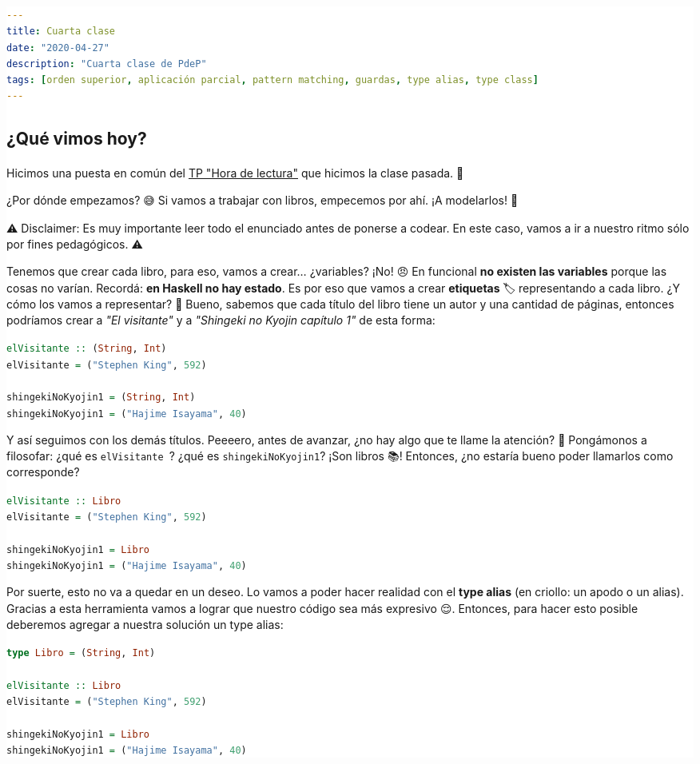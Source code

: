 ```yaml
---
title: Cuarta clase
date: "2020-04-27"
description: "Cuarta clase de PdeP"
tags: [orden superior, aplicación parcial, pattern matching, guardas, type alias, type class]
---
```


## ¿Qué vimos hoy? 

Hicimos una puesta en común del [TP "Hora de lectura"](https://docs.google.com/document/d/11uYGXvG-TnNhveawDjKD1iSWKW9Qy8PVqlvtHhV58F8/edit) que hicimos la clase pasada. 🧐

¿Por dónde empezamos? 😅 Si vamos a trabajar con libros, empecemos por ahí. ¡A modelarlos! 🎨

⚠️ Disclaimer: Es muy importante leer todo el enunciado antes de ponerse a codear. En este caso, vamos a ir a nuestro ritmo sólo por fines pedagógicos. ⚠️

Tenemos que crear cada libro, para eso, vamos a crear… ¿variables? ¡No! 😠 En funcional **no existen las variables** porque las cosas no varían. Recordá: **en Haskell no hay estado**. Es por eso que vamos a crear **etiquetas** 🏷️ representando a cada libro. ¿Y cómo los vamos a representar? 💭 Bueno, sabemos que cada título del libro tiene un autor y una cantidad de páginas, entonces podríamos crear a *"El visitante"* y a *"Shingeki no Kyojin capítulo 1"* de esta forma:

```haskell
elVisitante :: (String, Int)
elVisitante = ("Stephen King", 592)

shingekiNoKyojin1 = (String, Int)
shingekiNoKyojin1 = ("Hajime Isayama", 40)
```

Y así seguimos con los demás títulos. Peeeero, antes de avanzar, ¿no hay algo que te llame la atención? 🤔 Pongámonos a filosofar: ¿qué es `elVisitante `? ¿qué es `shingekiNoKyojin1`? ¡Son libros 📚! Entonces, ¿no estaría bueno poder llamarlos como corresponde?

```haskell
elVisitante :: Libro
elVisitante = ("Stephen King", 592)

shingekiNoKyojin1 = Libro
shingekiNoKyojin1 = ("Hajime Isayama", 40)
```

Por suerte, esto no va a quedar en un deseo. Lo vamos a poder hacer realidad con el **type alias** (en criollo: un apodo o un alias). Gracias a esta herramienta vamos a lograr que nuestro código sea más expresivo 😌. Entonces, para hacer esto posible deberemos agregar a nuestra solución un type alias:

```haskell
type Libro = (String, Int)

elVisitante :: Libro
elVisitante = ("Stephen King", 592)

shingekiNoKyojin1 = Libro
shingekiNoKyojin1 = ("Hajime Isayama", 40)
```
